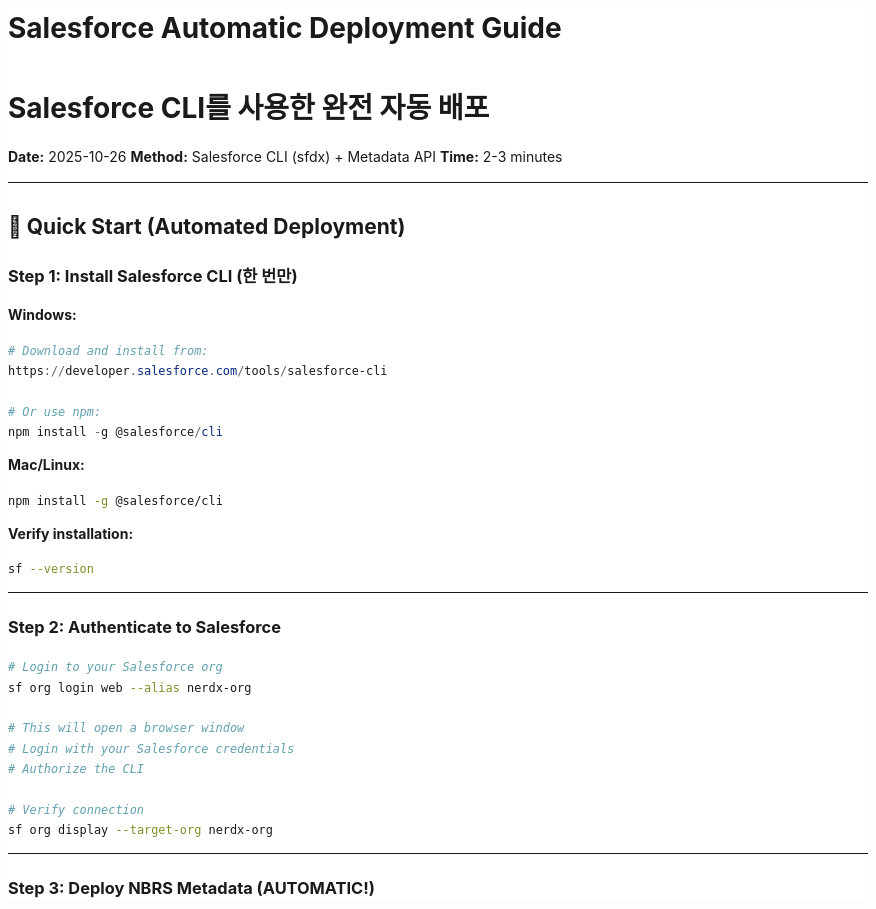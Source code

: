 # Salesforce Automatic Deployment Guide
# Salesforce CLI를 사용한 완전 자동 배포

**Date:** 2025-10-26
**Method:** Salesforce CLI (sfdx) + Metadata API
**Time:** 2-3 minutes

---

## 🚀 Quick Start (Automated Deployment)

### Step 1: Install Salesforce CLI (한 번만)

**Windows:**
```powershell
# Download and install from:
https://developer.salesforce.com/tools/salesforce-cli

# Or use npm:
npm install -g @salesforce/cli
```

**Mac/Linux:**
```bash
npm install -g @salesforce/cli
```

**Verify installation:**
```bash
sf --version
```

---

### Step 2: Authenticate to Salesforce

```bash
# Login to your Salesforce org
sf org login web --alias nerdx-org

# This will open a browser window
# Login with your Salesforce credentials
# Authorize the CLI

# Verify connection
sf org display --target-org nerdx-org
```

---

### Step 3: Deploy NBRS Metadata (AUTOMATIC!)
